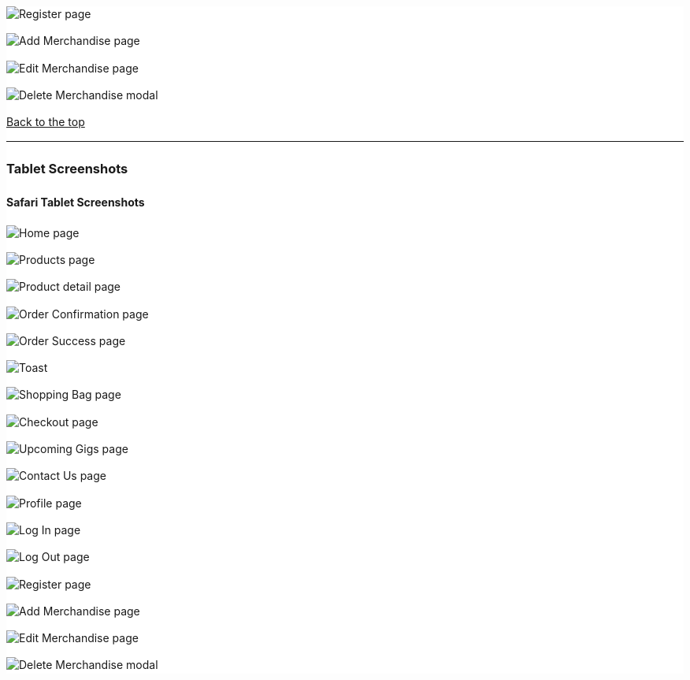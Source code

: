 ![Register page](testing/desktop/safari/register.png)

![Add Merchandise page](testing/desktop/safari/add-merch.png)

![Edit Merchandise page](testing/desktop/safari/edit-merch.png)

![Delete Merchandise modal](testing/desktop/safari/delete-merch.png)

[Back to the top](#testing-steps)

---

### Tablet Screenshots

#### Safari Tablet Screenshots

![Home page](testing/tablet/safari/home.png)

![Products page](testing/tablet/safari/products.png)

![Product detail page](testing/tablet/safari/product-detail.png)

![Order Confirmation page](testing/tablet/safari/order-conf.png)

![Order Success page](testing/tablet/safari/order-success.png)

![Toast](testing/tablet/safari/toast.png)

![Shopping Bag page](testing/tablet/safari/bag.png)

![Checkout page](testing/tablet/safari/checkout.png)

![Upcoming Gigs page](testing/tablet/safari/gigs.png)

![Contact Us page](testing/tablet/safari/contact.png)

![Profile page](testing/tablet/safari/profile.png)

![Log In page](testing/tablet/safari/log-in.png)

![Log Out page](testing/tablet/safari/log-out.png)

![Register page](testing/tablet/safari/register.png)

![Add Merchandise page](testing/tablet/safari/add-merch.png)

![Edit Merchandise page](testing/tablet/safari/edit-merch.png)

![Delete Merchandise modal](testing/tablet/safari/delete-merch.png)
